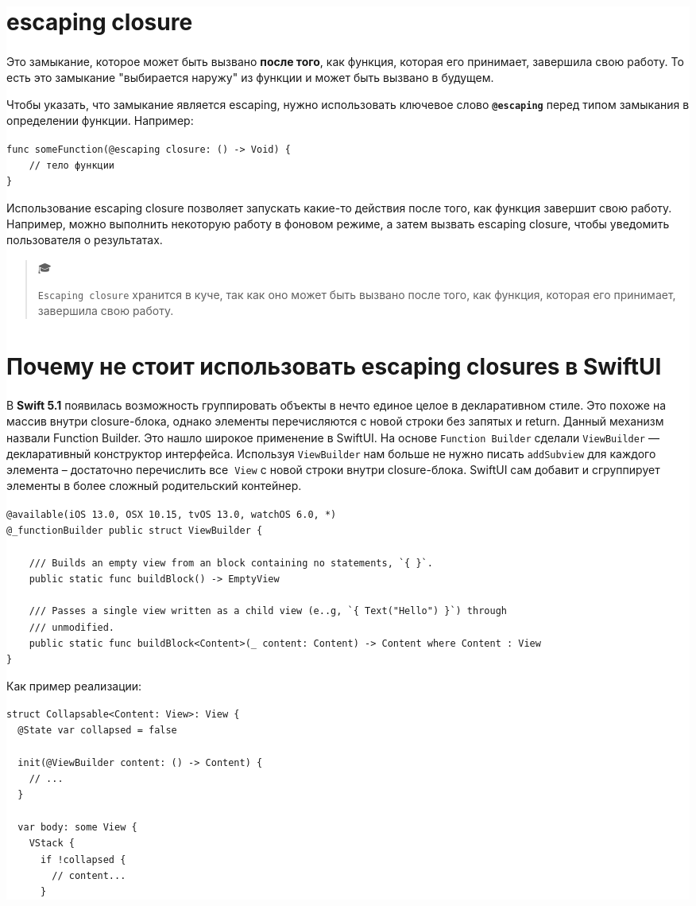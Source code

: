 # escaping closure

Это замыкание, которое может быть вызвано **после того**, как функция, которая его принимает, завершила свою работу. То есть это замыкание "выбирается наружу" из функции и может быть вызвано в будущем.

Чтобы указать, что замыкание является escaping, нужно использовать ключевое слово **`@escaping`** перед типом замыкания в определении функции. Например:

```
func someFunction(@escaping closure: () -> Void) {
    // тело функции
}
```

Использование escaping closure позволяет запускать какие-то действия после того, как функция завершит свою работу. Например, можно выполнить 
некоторую работу в фоновом режиме, а затем вызвать escaping closure, чтобы уведомить пользователя о результатах.

> 🎓
> 
> `Escaping closure` хранится в куче, так как оно может быть вызвано после того, как функция, которая его принимает, завершила свою работу.

# Почему не стоит использовать escaping closures в SwiftUI

В **Swift 5.1** появилась возможность группировать объекты в нечто единое целое в декларативном стиле. 
Это похоже на массив внутри closure-блока, однако элементы перечисляются с новой строки без запятых и return. 
Данный механизм назвали Function Builder. Это нашло широкое применение в SwiftUI. 
На основе `Function Builder` сделали `ViewBuilder` — декларативный конструктор интерфейса. 
Используя `ViewBuilder` нам больше не нужно писать `addSubview` для каждого элемента – достаточно перечислить все 
`View` с новой строки внутри closure-блока. SwiftUI сам добавит и сгруппирует элементы в более сложный родительский контейнер.

```
@available(iOS 13.0, OSX 10.15, tvOS 13.0, watchOS 6.0, *)
@_functionBuilder public struct ViewBuilder {

    /// Builds an empty view from an block containing no statements, `{ }`.
    public static func buildBlock() -> EmptyView

    /// Passes a single view written as a child view (e..g, `{ Text("Hello") }`) through
    /// unmodified.
    public static func buildBlock<Content>(_ content: Content) -> Content where Content : View
} 
```

Как пример реализации:
```
struct Collapsable<Content: View>: View {
  @State var collapsed = false

  init(@ViewBuilder content: () -> Content) {
    // ...
  }

  var body: some View {
    VStack {
      if !collapsed {
        // content...
      }
```